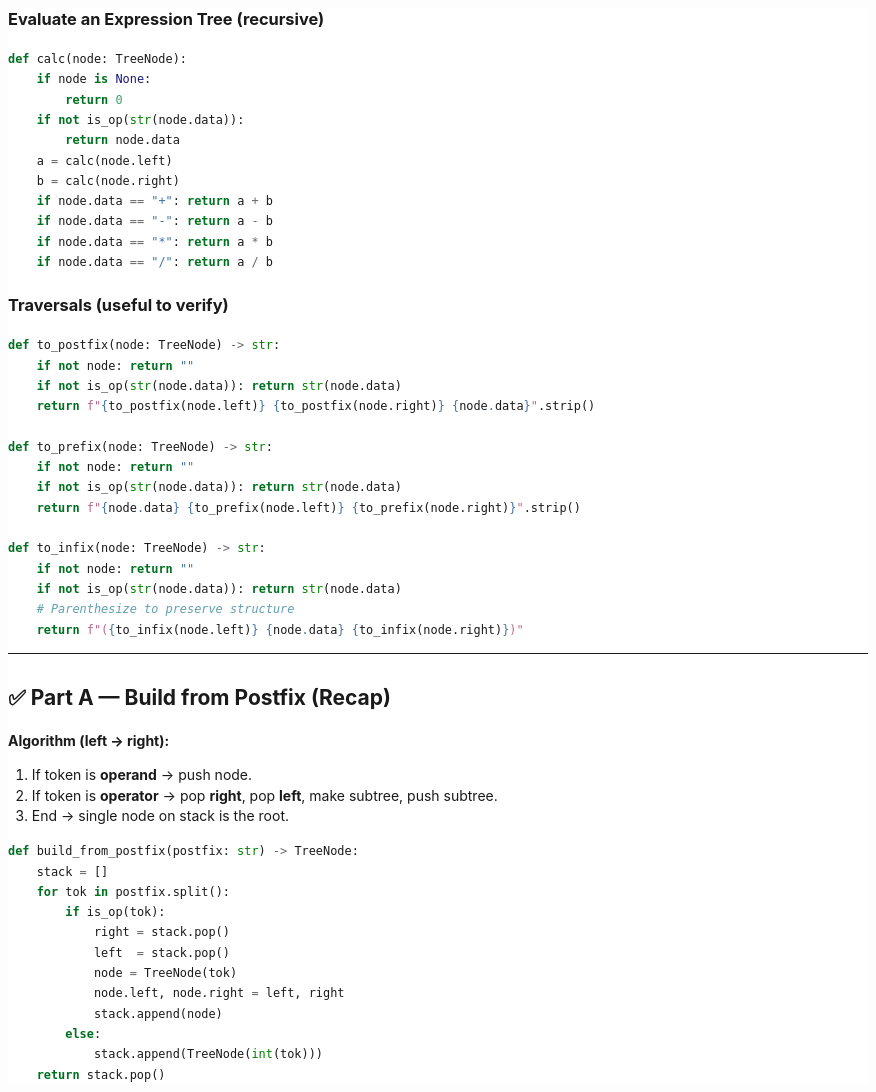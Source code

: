### Evaluate an Expression Tree (recursive)

```python
def calc(node: TreeNode):
    if node is None:
        return 0
    if not is_op(str(node.data)):
        return node.data
    a = calc(node.left)
    b = calc(node.right)
    if node.data == "+": return a + b
    if node.data == "-": return a - b
    if node.data == "*": return a * b
    if node.data == "/": return a / b
```

### Traversals (useful to verify)

```python
def to_postfix(node: TreeNode) -> str:
    if not node: return ""
    if not is_op(str(node.data)): return str(node.data)
    return f"{to_postfix(node.left)} {to_postfix(node.right)} {node.data}".strip()

def to_prefix(node: TreeNode) -> str:
    if not node: return ""
    if not is_op(str(node.data)): return str(node.data)
    return f"{node.data} {to_prefix(node.left)} {to_prefix(node.right)}".strip()

def to_infix(node: TreeNode) -> str:
    if not node: return ""
    if not is_op(str(node.data)): return str(node.data)
    # Parenthesize to preserve structure
    return f"({to_infix(node.left)} {node.data} {to_infix(node.right)})"
```

---

## ✅ Part A — Build from **Postfix** (Recap)

**Algorithm (left → right):**

1. If token is **operand** → push node.
2. If token is **operator** → pop **right**, pop **left**, make subtree, push subtree.
3. End → single node on stack is the root.

```python
def build_from_postfix(postfix: str) -> TreeNode:
    stack = []
    for tok in postfix.split():
        if is_op(tok):
            right = stack.pop()
            left  = stack.pop()
            node = TreeNode(tok)
            node.left, node.right = left, right
            stack.append(node)
        else:
            stack.append(TreeNode(int(tok)))
    return stack.pop()
```
